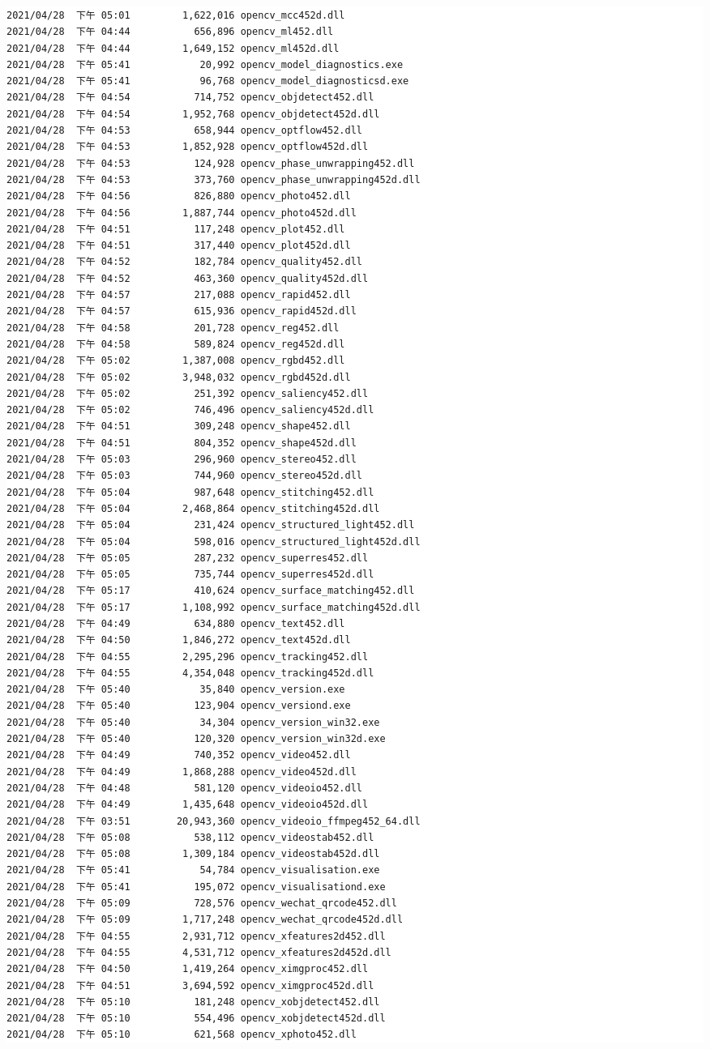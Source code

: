 ```
2021/04/28  下午 05:01         1,622,016 opencv_mcc452d.dll
2021/04/28  下午 04:44           656,896 opencv_ml452.dll
2021/04/28  下午 04:44         1,649,152 opencv_ml452d.dll
2021/04/28  下午 05:41            20,992 opencv_model_diagnostics.exe
2021/04/28  下午 05:41            96,768 opencv_model_diagnosticsd.exe
2021/04/28  下午 04:54           714,752 opencv_objdetect452.dll
2021/04/28  下午 04:54         1,952,768 opencv_objdetect452d.dll
2021/04/28  下午 04:53           658,944 opencv_optflow452.dll
2021/04/28  下午 04:53         1,852,928 opencv_optflow452d.dll
2021/04/28  下午 04:53           124,928 opencv_phase_unwrapping452.dll
2021/04/28  下午 04:53           373,760 opencv_phase_unwrapping452d.dll
2021/04/28  下午 04:56           826,880 opencv_photo452.dll
2021/04/28  下午 04:56         1,887,744 opencv_photo452d.dll
2021/04/28  下午 04:51           117,248 opencv_plot452.dll
2021/04/28  下午 04:51           317,440 opencv_plot452d.dll
2021/04/28  下午 04:52           182,784 opencv_quality452.dll
2021/04/28  下午 04:52           463,360 opencv_quality452d.dll
2021/04/28  下午 04:57           217,088 opencv_rapid452.dll
2021/04/28  下午 04:57           615,936 opencv_rapid452d.dll
2021/04/28  下午 04:58           201,728 opencv_reg452.dll
2021/04/28  下午 04:58           589,824 opencv_reg452d.dll
2021/04/28  下午 05:02         1,387,008 opencv_rgbd452.dll
2021/04/28  下午 05:02         3,948,032 opencv_rgbd452d.dll
2021/04/28  下午 05:02           251,392 opencv_saliency452.dll
2021/04/28  下午 05:02           746,496 opencv_saliency452d.dll
2021/04/28  下午 04:51           309,248 opencv_shape452.dll
2021/04/28  下午 04:51           804,352 opencv_shape452d.dll
2021/04/28  下午 05:03           296,960 opencv_stereo452.dll
2021/04/28  下午 05:03           744,960 opencv_stereo452d.dll
2021/04/28  下午 05:04           987,648 opencv_stitching452.dll
2021/04/28  下午 05:04         2,468,864 opencv_stitching452d.dll
2021/04/28  下午 05:04           231,424 opencv_structured_light452.dll
2021/04/28  下午 05:04           598,016 opencv_structured_light452d.dll
2021/04/28  下午 05:05           287,232 opencv_superres452.dll
2021/04/28  下午 05:05           735,744 opencv_superres452d.dll
2021/04/28  下午 05:17           410,624 opencv_surface_matching452.dll
2021/04/28  下午 05:17         1,108,992 opencv_surface_matching452d.dll
2021/04/28  下午 04:49           634,880 opencv_text452.dll
2021/04/28  下午 04:50         1,846,272 opencv_text452d.dll
2021/04/28  下午 04:55         2,295,296 opencv_tracking452.dll
2021/04/28  下午 04:55         4,354,048 opencv_tracking452d.dll
2021/04/28  下午 05:40            35,840 opencv_version.exe
2021/04/28  下午 05:40           123,904 opencv_versiond.exe
2021/04/28  下午 05:40            34,304 opencv_version_win32.exe
2021/04/28  下午 05:40           120,320 opencv_version_win32d.exe
2021/04/28  下午 04:49           740,352 opencv_video452.dll
2021/04/28  下午 04:49         1,868,288 opencv_video452d.dll
2021/04/28  下午 04:48           581,120 opencv_videoio452.dll
2021/04/28  下午 04:49         1,435,648 opencv_videoio452d.dll
2021/04/28  下午 03:51        20,943,360 opencv_videoio_ffmpeg452_64.dll
2021/04/28  下午 05:08           538,112 opencv_videostab452.dll
2021/04/28  下午 05:08         1,309,184 opencv_videostab452d.dll
2021/04/28  下午 05:41            54,784 opencv_visualisation.exe
2021/04/28  下午 05:41           195,072 opencv_visualisationd.exe
2021/04/28  下午 05:09           728,576 opencv_wechat_qrcode452.dll
2021/04/28  下午 05:09         1,717,248 opencv_wechat_qrcode452d.dll
2021/04/28  下午 04:55         2,931,712 opencv_xfeatures2d452.dll
2021/04/28  下午 04:55         4,531,712 opencv_xfeatures2d452d.dll
2021/04/28  下午 04:50         1,419,264 opencv_ximgproc452.dll
2021/04/28  下午 04:51         3,694,592 opencv_ximgproc452d.dll
2021/04/28  下午 05:10           181,248 opencv_xobjdetect452.dll
2021/04/28  下午 05:10           554,496 opencv_xobjdetect452d.dll
2021/04/28  下午 05:10           621,568 opencv_xphoto452.dll
```